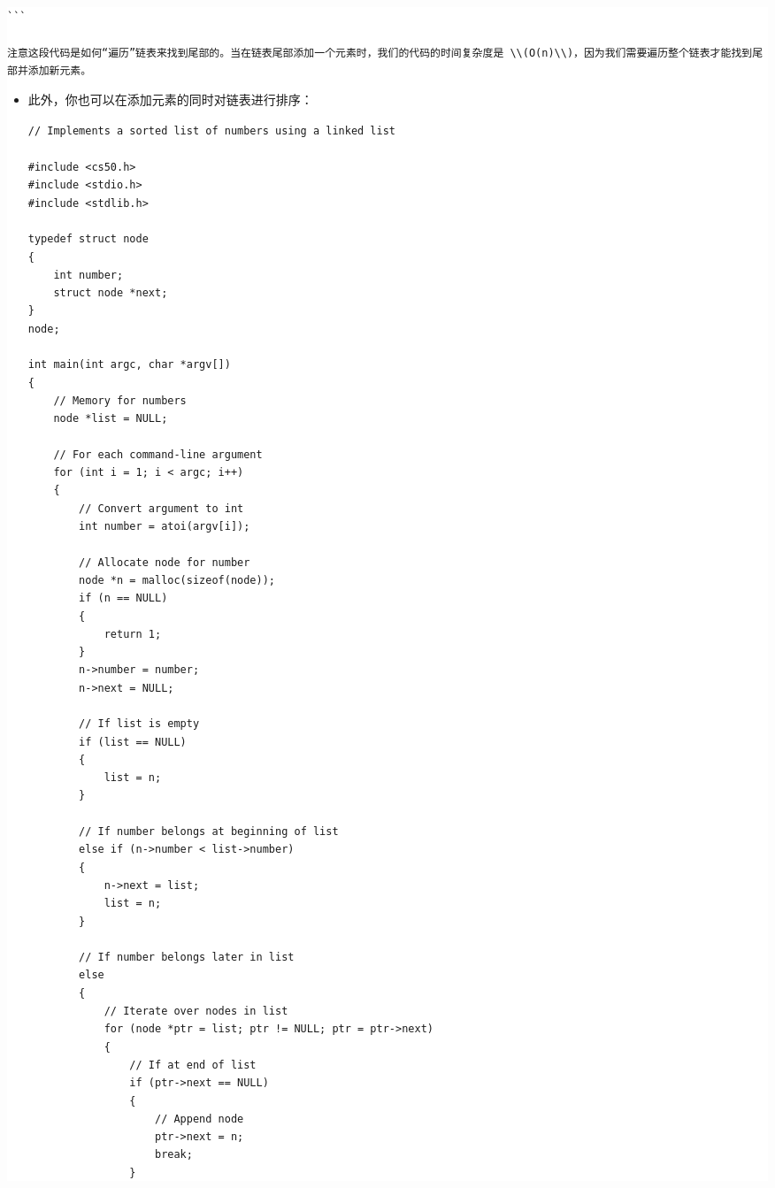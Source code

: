     ```

    注意这段代码是如何“遍历”链表来找到尾部的。当在链表尾部添加一个元素时，我们的代码的时间复杂度是 \\(O(n)\\)，因为我们需要遍历整个链表才能找到尾部并添加新元素。

-   此外，你也可以在添加元素的同时对链表进行排序：

    ```
    // Implements a sorted list of numbers using a linked list

    #include <cs50.h>
    #include <stdio.h>
    #include <stdlib.h>

    typedef struct node
    {
        int number;
        struct node *next;
    }
    node;

    int main(int argc, char *argv[])
    {
        // Memory for numbers
        node *list = NULL;

        // For each command-line argument
        for (int i = 1; i < argc; i++)
        {
            // Convert argument to int
            int number = atoi(argv[i]);

            // Allocate node for number
            node *n = malloc(sizeof(node));
            if (n == NULL)
            {
                return 1;
            }
            n->number = number;
            n->next = NULL;

            // If list is empty
            if (list == NULL)
            {
                list = n;
            }

            // If number belongs at beginning of list
            else if (n->number < list->number)
            {
                n->next = list;
                list = n;
            }

            // If number belongs later in list
            else
            {
                // Iterate over nodes in list
                for (node *ptr = list; ptr != NULL; ptr = ptr->next)
                {
                    // If at end of list
                    if (ptr->next == NULL)
                    {
                        // Append node
                        ptr->next = n;
                        break;
                    }
